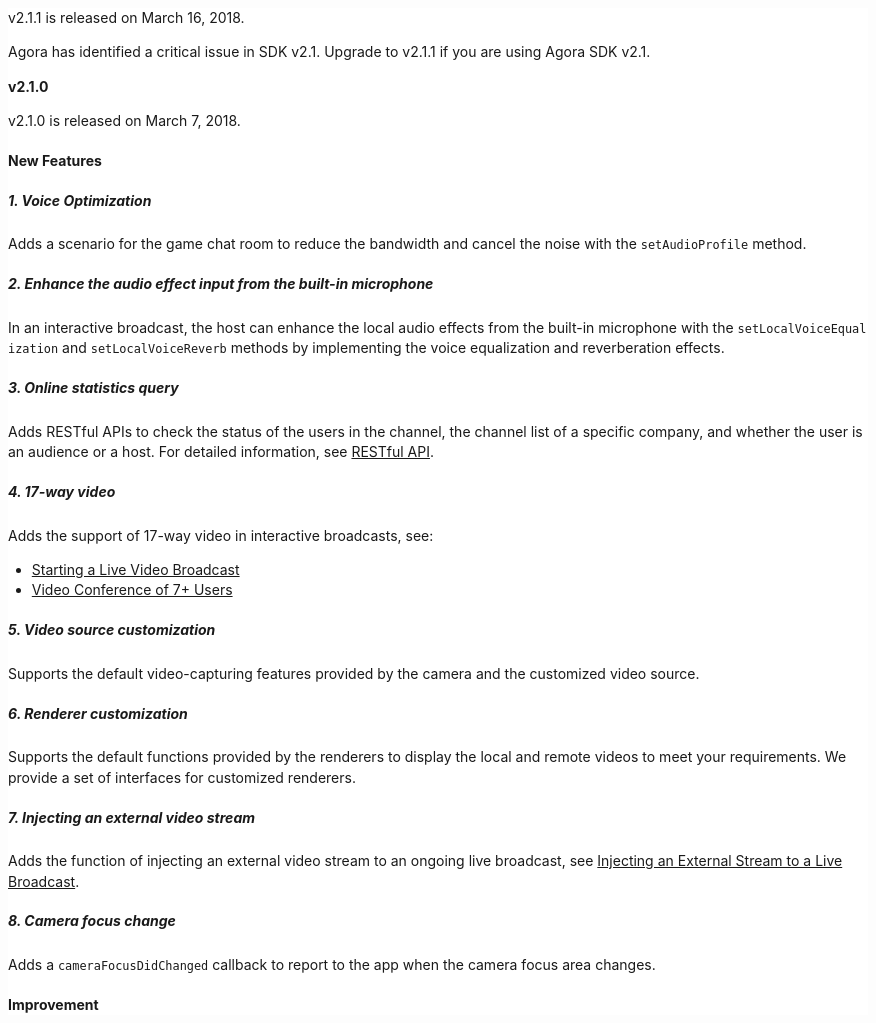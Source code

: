 v2.1.1 is released on March 16, 2018. 

Agora has identified a critical issue in SDK v2.1. Upgrade to v2.1.1 if you are using Agora SDK v2.1.

**v2.1.0**

v2.1.0 is released on March 7, 2018. 

#### **New Features**

##### 1. Voice Optimization

Adds a scenario for the game chat room to reduce the bandwidth and cancel the noise with the <code>setAudioProfile</code> method.

##### 2. Enhance the audio effect input from the built-in microphone

In an interactive broadcast, the host can enhance the local audio effects from the built-in microphone with the <code>setLocalVoiceEqualization</code> and <code>setLocalVoiceReverb</code> methods by implementing the voice equalization and reverberation effects.

##### 3. Online statistics query

Adds RESTful APIs to check the status of the users in the channel, the channel list of a specific company, and whether the user is an audience or a host. For detailed information, see [RESTful API](../../en/Video/dashboard_restful_communication.md).

##### 4. 17-way video

Adds the support of 17-way video in interactive broadcasts, see:

-   [Starting a Live Video Broadcast](../../en/Video/start_live_ios.md)
-   [Video Conference of 7+ Users](../../en/Video/multi_user_video_apple.md)


##### 5. Video source customization

Supports the default video-capturing features provided by the camera and the customized video source. 

##### 6. Renderer customization

Supports the default functions provided by the renderers to display the local and remote videos to meet your requirements. We provide a set of interfaces for customized renderers. 

##### 7. Injecting an external video stream

Adds the function of injecting an external video stream to an ongoing live broadcast, see [Injecting an External Stream to a Live Broadcast](../../en/Video/inject_stream_apple.md).

##### 8. Camera focus change

Adds a <code>cameraFocusDidChanged</code> callback to report to the app when the camera focus area changes.

#### **Improvement**
